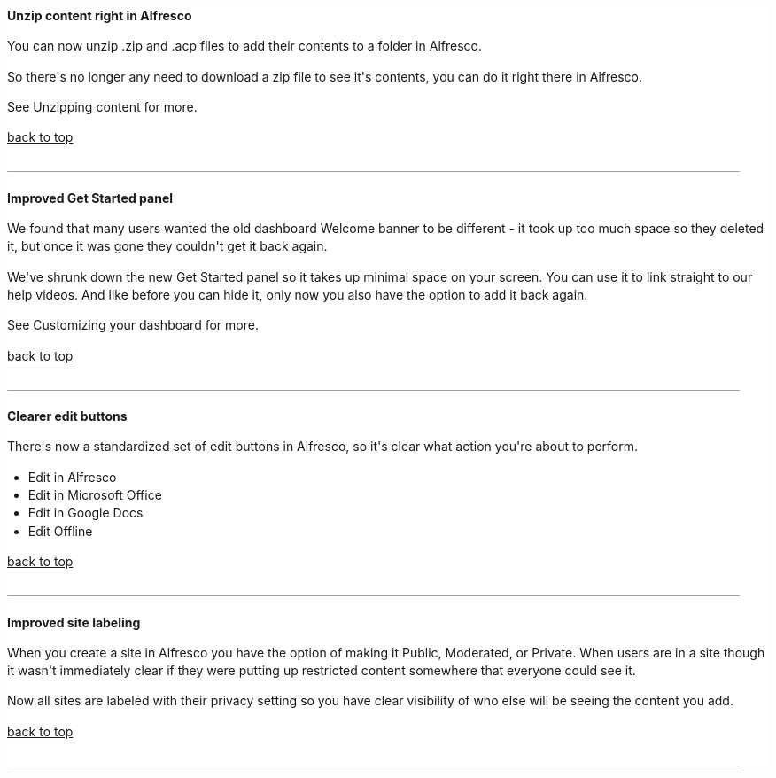 **Unzip content right in Alfresco**

You can now unzip .zip and .acp files to add their contents to a folder in Alfresco.

So there's no longer any need to download a zip file to see it's contents, you can do it right there in Alfresco.

See [Unzipping content](../tasks/unzip-files.md) for more.

[back to top](whats-new.md#)

![](../images/hr.png)

**Improved Get Started panel**

We found that many users wanted the old dashboard Welcome banner to be different - it took up too much space so they deleted it, but once it was gone they couldn't get it back again.

We've shrunk down the new Get Started panel so it takes up minimal space on your screen. You can use it to link straight to our help videos. And like before you can hide it, only now you also have the option to add it back again.

See [Customizing your dashboard](../tasks/dashboard-customize.md) for more.

[back to top](whats-new.md#)

![](../images/hr.png)

**Clearer edit buttons**

There's now a standardized set of edit buttons in Alfresco, so it's clear what action you're about to perform.

-   Edit in Alfresco
-   Edit in Microsoft Office
-   Edit in Google Docs
-   Edit Offline

[back to top](whats-new.md#)

![](../images/hr.png)

**Improved site labeling**

When you create a site in Alfresco you have the option of making it Public, Moderated, or Private. When users are in a site though it wasn't immediately clear if they were putting up restricted content somewhere that everyone could see it.

Now all sites are labeled with their privacy setting so you have clear visibility of who else will be seeing the content you add.

[back to top](whats-new.md#)

![](../images/hr.png)
